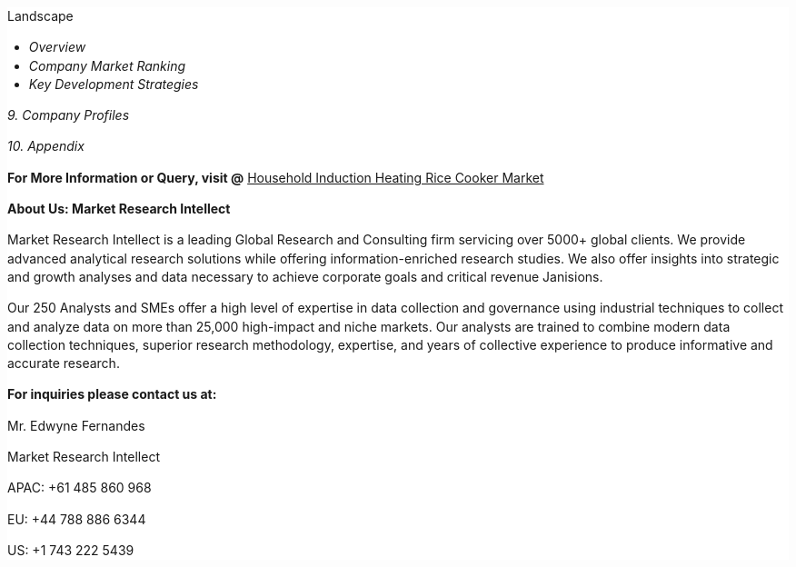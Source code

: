 Landscape</span></em></p><ul><li><em><span class="">Overview</span></em></li><li><em><span class="">Company Market Ranking</span></em></li><li><em><span class="">Key Development Strategies</span></em></li></ul><p><em><span class="font-[700]">9. Company Profiles</span></em></p><p><em><span class="font-[700]">10. Appendix</span></em></p><p><span class="font-[700]"><strong>For More Information or Query, visit&nbsp;@</strong>&nbsp;</span><span class="font-[700]"><a href="https://www.marketresearchintellect.com/product/global-household-induction-heating-rice-cooker-market-size-and-forecast/?utm_source=Linkedin&utm_medium=846" target="_blank" data-tracking-control-name="article-ssr-frontend-pulse_little-text-block" data-tracking-will-navigate="" data-test-link="">Household Induction Heating Rice Cooker Market</a></span></p><p><strong><span class="font-[700]">About Us: Market Research Intellect</span></strong></p><p><span class="">Market Research Intellect is a leading Global Research and Consulting firm servicing over 5000+ global clients. We provide advanced analytical research solutions while offering information-enriched research studies.&nbsp;</span>We also offer insights into strategic and growth analyses and data necessary to achieve corporate goals and critical revenue Janisions.</p><p><span class="">Our 250 Analysts and SMEs offer a high level of expertise in data collection and governance using industrial techniques to collect and analyze data on more than 25,000 high-impact and niche markets. Our analysts are trained to combine modern data collection techniques, superior research methodology, expertise, and years of collective experience to produce informative and accurate research.</span></p><p><strong>For inquiries please contact us at:</strong></p><p>Mr. Edwyne Fernandes</p><p>Market Research Intellect</p><p>APAC: +61 485 860 968</p><p>EU: +44 788 886 6344</p><p>US: +1 743 222 5439</p>
